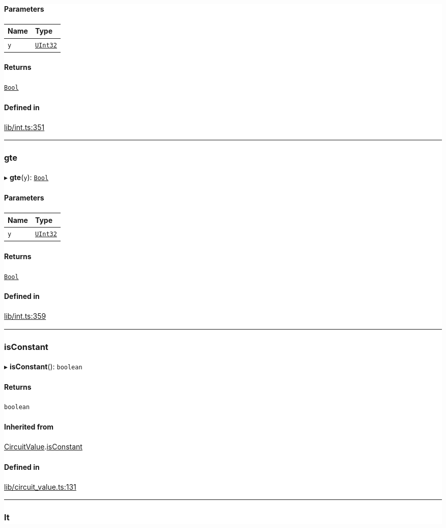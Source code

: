 #### Parameters

| Name | Type |
| :------ | :------ |
| `y` | [`UInt32`](UInt32.md) |

#### Returns

[`Bool`](Bool.md)

#### Defined in

[lib/int.ts:351](https://github.com/o1-labs/snarkyjs/blob/97ce1bc/src/lib/int.ts#L351)

___

### gte

▸ **gte**(`y`): [`Bool`](Bool.md)

#### Parameters

| Name | Type |
| :------ | :------ |
| `y` | [`UInt32`](UInt32.md) |

#### Returns

[`Bool`](Bool.md)

#### Defined in

[lib/int.ts:359](https://github.com/o1-labs/snarkyjs/blob/97ce1bc/src/lib/int.ts#L359)

___

### isConstant

▸ **isConstant**(): `boolean`

#### Returns

`boolean`

#### Inherited from

[CircuitValue](CircuitValue.md).[isConstant](CircuitValue.md#isconstant)

#### Defined in

[lib/circuit_value.ts:131](https://github.com/o1-labs/snarkyjs/blob/97ce1bc/src/lib/circuit_value.ts#L131)

___

### lt
